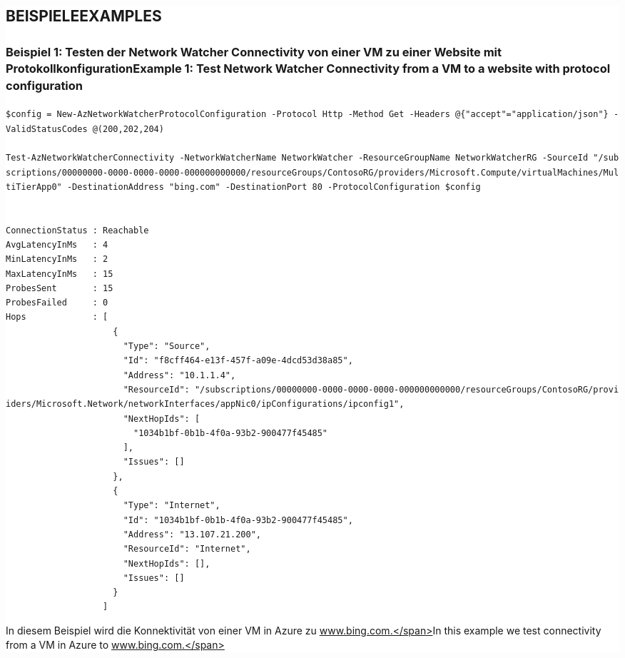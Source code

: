 ## <span data-ttu-id="7da8a-108">BEISPIELE</span><span class="sxs-lookup"><span data-stu-id="7da8a-108">EXAMPLES</span></span>

### <span data-ttu-id="7da8a-109">Beispiel 1: Testen der Network Watcher Connectivity von einer VM zu einer Website mit Protokollkonfiguration</span><span class="sxs-lookup"><span data-stu-id="7da8a-109">Example 1: Test Network Watcher Connectivity from a VM to a website with protocol configuration</span></span>
```
$config = New-AzNetworkWatcherProtocolConfiguration -Protocol Http -Method Get -Headers @{"accept"="application/json"} -ValidStatusCodes @(200,202,204)

Test-AzNetworkWatcherConnectivity -NetworkWatcherName NetworkWatcher -ResourceGroupName NetworkWatcherRG -SourceId "/subscriptions/00000000-0000-0000-0000-000000000000/resourceGroups/ContosoRG/providers/Microsoft.Compute/virtualMachines/MultiTierApp0" -DestinationAddress "bing.com" -DestinationPort 80 -ProtocolConfiguration $config


ConnectionStatus : Reachable
AvgLatencyInMs   : 4
MinLatencyInMs   : 2
MaxLatencyInMs   : 15
ProbesSent       : 15
ProbesFailed     : 0
Hops             : [
                     {
                       "Type": "Source",
                       "Id": "f8cff464-e13f-457f-a09e-4dcd53d38a85",
                       "Address": "10.1.1.4",
                       "ResourceId": "/subscriptions/00000000-0000-0000-0000-000000000000/resourceGroups/ContosoRG/provi                   iders/Microsoft.Network/networkInterfaces/appNic0/ipConfigurations/ipconfig1",
                       "NextHopIds": [
                         "1034b1bf-0b1b-4f0a-93b2-900477f45485"
                       ],
                       "Issues": []
                     },
                     {
                       "Type": "Internet",
                       "Id": "1034b1bf-0b1b-4f0a-93b2-900477f45485",
                       "Address": "13.107.21.200",
                       "ResourceId": "Internet",
                       "NextHopIds": [],
                       "Issues": []
                     }
                   ]
```

<span data-ttu-id="7da8a-110">In diesem Beispiel wird die Konnektivität von einer VM in Azure zu www.bing.com.</span><span class="sxs-lookup"><span data-stu-id="7da8a-110">In this example we test connectivity from a VM in Azure to www.bing.com.</span></span>
